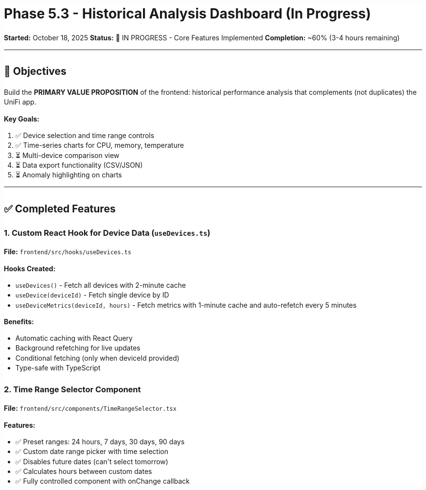 # Phase 5.3 - Historical Analysis Dashboard (In Progress)

**Started:** October 18, 2025
**Status:** 🔄 IN PROGRESS - Core Features Implemented
**Completion:** ~60% (3-4 hours remaining)

---

## 🎯 Objectives

Build the **PRIMARY VALUE PROPOSITION** of the frontend: historical performance analysis that complements (not duplicates) the UniFi app.

**Key Goals:**

1. ✅ Device selection and time range controls
2. ✅ Time-series charts for CPU, memory, temperature
3. ⏳ Multi-device comparison view
4. ⏳ Data export functionality (CSV/JSON)
5. ⏳ Anomaly highlighting on charts

---

## ✅ Completed Features

### 1. Custom React Hook for Device Data (`useDevices.ts`)

**File:** `frontend/src/hooks/useDevices.ts`

**Hooks Created:**

- `useDevices()` - Fetch all devices with 2-minute cache
- `useDevice(deviceId)` - Fetch single device by ID
- `useDeviceMetrics(deviceId, hours)` - Fetch metrics with 1-minute cache and auto-refetch every 5 minutes

**Benefits:**

- Automatic caching with React Query
- Background refetching for live updates
- Conditional fetching (only when deviceId provided)
- Type-safe with TypeScript

### 2. Time Range Selector Component

**File:** `frontend/src/components/TimeRangeSelector.tsx`

**Features:**

- ✅ Preset ranges: 24 hours, 7 days, 30 days, 90 days
- ✅ Custom date range picker with time selection
- ✅ Disables future dates (can't select tomorrow)
- ✅ Calculates hours between custom dates
- ✅ Fully controlled component with onChange callback
